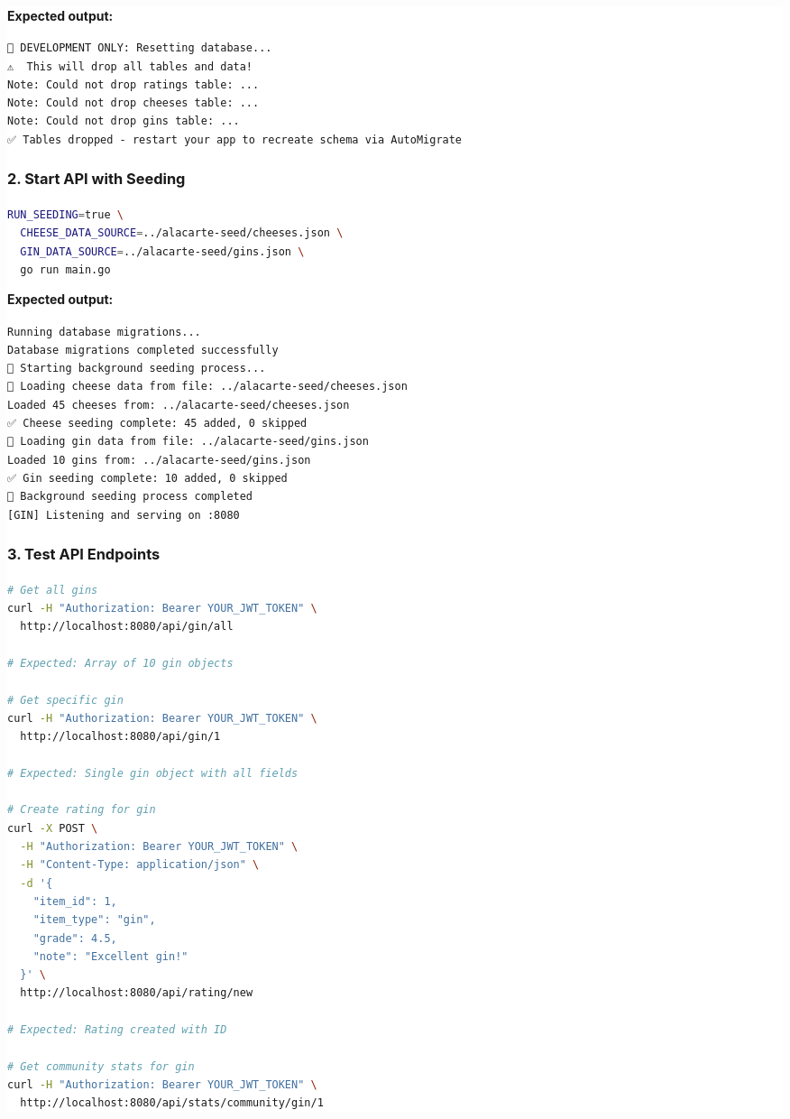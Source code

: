 **Expected output:**
```
🚨 DEVELOPMENT ONLY: Resetting database...
⚠️  This will drop all tables and data!
Note: Could not drop ratings table: ...
Note: Could not drop cheeses table: ...
Note: Could not drop gins table: ...
✅ Tables dropped - restart your app to recreate schema via AutoMigrate
```

### **2. Start API with Seeding**

```bash
RUN_SEEDING=true \
  CHEESE_DATA_SOURCE=../alacarte-seed/cheeses.json \
  GIN_DATA_SOURCE=../alacarte-seed/gins.json \
  go run main.go
```

**Expected output:**
```
Running database migrations...
Database migrations completed successfully
🌱 Starting background seeding process...
📁 Loading cheese data from file: ../alacarte-seed/cheeses.json
Loaded 45 cheeses from: ../alacarte-seed/cheeses.json
✅ Cheese seeding complete: 45 added, 0 skipped
📁 Loading gin data from file: ../alacarte-seed/gins.json
Loaded 10 gins from: ../alacarte-seed/gins.json
✅ Gin seeding complete: 10 added, 0 skipped
🌱 Background seeding process completed
[GIN] Listening and serving on :8080
```

### **3. Test API Endpoints**

```bash
# Get all gins
curl -H "Authorization: Bearer YOUR_JWT_TOKEN" \
  http://localhost:8080/api/gin/all

# Expected: Array of 10 gin objects

# Get specific gin
curl -H "Authorization: Bearer YOUR_JWT_TOKEN" \
  http://localhost:8080/api/gin/1

# Expected: Single gin object with all fields

# Create rating for gin
curl -X POST \
  -H "Authorization: Bearer YOUR_JWT_TOKEN" \
  -H "Content-Type: application/json" \
  -d '{
    "item_id": 1,
    "item_type": "gin",
    "grade": 4.5,
    "note": "Excellent gin!"
  }' \
  http://localhost:8080/api/rating/new

# Expected: Rating created with ID

# Get community stats for gin
curl -H "Authorization: Bearer YOUR_JWT_TOKEN" \
  http://localhost:8080/api/stats/community/gin/1
```